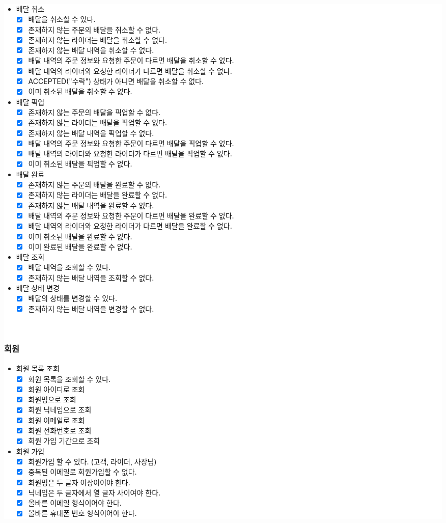 - 배달 취소
    - [x] 배달을 취소할 수 있다.
    - [x] 존재하지 않는 주문의 배달을 취소할 수 없다.
    - [x] 존재하지 않는 라이더는 배달을 취소할 수 없다.
    - [x] 존재하지 않는 배달 내역을 취소할 수 없다.
    - [x] 배달 내역의 주문 정보와 요청한 주문이 다르면 배달을 취소할 수 없다.
    - [x] 배달 내역의 라이더와 요청한 라이더가 다르면 배달을 취소할 수 없다.
    - [x] ACCEPTED("수락") 상태가 아니면 배달을 취소할 수 없다.
    - [x] 이미 취소된 배달을 취소할 수 없다.

- 배달 픽업
    - [x] 존재하지 않는 주문의 배달을 픽업할 수 없다.
    - [x] 존재하지 않는 라이더는 배달을 픽업할 수 없다.
    - [x] 존재하지 않는 배달 내역을 픽업할 수 없다.
    - [x] 배달 내역의 주문 정보와 요청한 주문이 다르면 배달을 픽업할 수 없다.
    - [x] 배달 내역의 라이더와 요청한 라이더가 다르면 배달을 픽업할 수 없다.
    - [x] 이미 취소된 배달을 픽업할 수 없다.

- 배달 완료
    - [x] 존재하지 않는 주문의 배달을 완료할 수 없다.
    - [x] 존재하지 않는 라이더는 배달을 완료할 수 없다.
    - [x] 존재하지 않는 배달 내역을 완료할 수 없다.
    - [x] 배달 내역의 주문 정보와 요청한 주문이 다르면 배달을 완료할 수 없다.
    - [x] 배달 내역의 라이더와 요청한 라이더가 다르면 배달을 완료할 수 없다.
    - [x] 이미 취소된 배달을 완료할 수 없다.
    - [x] 이미 완료된 배달을 완료할 수 없다.

- 배달 조회
    - [x] 배달 내역을 조회할 수 있다.
    - [x] 존재하지 않는 배달 내역을 조회할 수 없다.

- 배달 상태 변경
    - [x] 배달의 상태를 변경할 수 있다.
    - [x] 존재하지 않는 배달 내역을 변경할 수 없다.

<br>

### 회원

- 회원 목록 조회
    - [x] 회원 목록을 조회할 수 있다.
    - [x] 회원 아이디로 조회
    - [x] 회원명으로 조회
    - [x] 회원 닉네임으로 조회
    - [x] 회원 이메일로 조회
    - [x] 회원 전화번호로 조회
    - [x] 회원 가입 기간으로 조회

- 회원 가입
    - [x] 회원가입 할 수 있다. (고객, 라이더, 사장님)
    - [x] 중복된 이메일로 회원가입할 수 없다.
    - [x] 회원명은 두 글자 이상이어야 한다.
    - [x] 닉네임은 두 글자에서 열 글자 사이여야 한다.
    - [x] 올바른 이메일 형식이어야 한다.
    - [x] 올바른 휴대폰 번호 형식이어야 한다.
